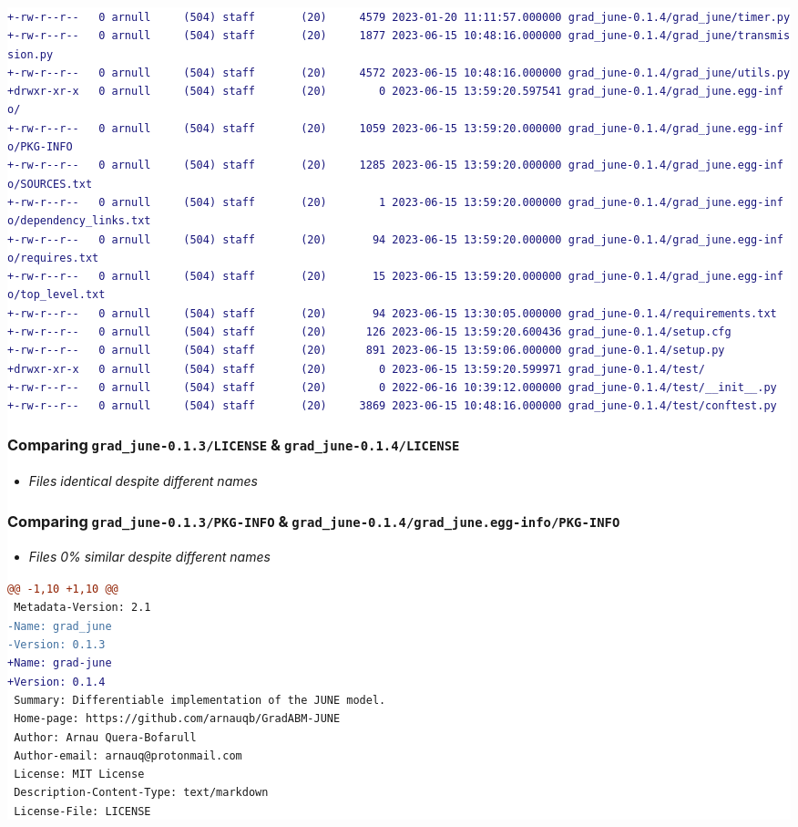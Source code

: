 ```diff
+-rw-r--r--   0 arnull     (504) staff       (20)     4579 2023-01-20 11:11:57.000000 grad_june-0.1.4/grad_june/timer.py
+-rw-r--r--   0 arnull     (504) staff       (20)     1877 2023-06-15 10:48:16.000000 grad_june-0.1.4/grad_june/transmission.py
+-rw-r--r--   0 arnull     (504) staff       (20)     4572 2023-06-15 10:48:16.000000 grad_june-0.1.4/grad_june/utils.py
+drwxr-xr-x   0 arnull     (504) staff       (20)        0 2023-06-15 13:59:20.597541 grad_june-0.1.4/grad_june.egg-info/
+-rw-r--r--   0 arnull     (504) staff       (20)     1059 2023-06-15 13:59:20.000000 grad_june-0.1.4/grad_june.egg-info/PKG-INFO
+-rw-r--r--   0 arnull     (504) staff       (20)     1285 2023-06-15 13:59:20.000000 grad_june-0.1.4/grad_june.egg-info/SOURCES.txt
+-rw-r--r--   0 arnull     (504) staff       (20)        1 2023-06-15 13:59:20.000000 grad_june-0.1.4/grad_june.egg-info/dependency_links.txt
+-rw-r--r--   0 arnull     (504) staff       (20)       94 2023-06-15 13:59:20.000000 grad_june-0.1.4/grad_june.egg-info/requires.txt
+-rw-r--r--   0 arnull     (504) staff       (20)       15 2023-06-15 13:59:20.000000 grad_june-0.1.4/grad_june.egg-info/top_level.txt
+-rw-r--r--   0 arnull     (504) staff       (20)       94 2023-06-15 13:30:05.000000 grad_june-0.1.4/requirements.txt
+-rw-r--r--   0 arnull     (504) staff       (20)      126 2023-06-15 13:59:20.600436 grad_june-0.1.4/setup.cfg
+-rw-r--r--   0 arnull     (504) staff       (20)      891 2023-06-15 13:59:06.000000 grad_june-0.1.4/setup.py
+drwxr-xr-x   0 arnull     (504) staff       (20)        0 2023-06-15 13:59:20.599971 grad_june-0.1.4/test/
+-rw-r--r--   0 arnull     (504) staff       (20)        0 2022-06-16 10:39:12.000000 grad_june-0.1.4/test/__init__.py
+-rw-r--r--   0 arnull     (504) staff       (20)     3869 2023-06-15 10:48:16.000000 grad_june-0.1.4/test/conftest.py
```

### Comparing `grad_june-0.1.3/LICENSE` & `grad_june-0.1.4/LICENSE`

 * *Files identical despite different names*

### Comparing `grad_june-0.1.3/PKG-INFO` & `grad_june-0.1.4/grad_june.egg-info/PKG-INFO`

 * *Files 0% similar despite different names*

```diff
@@ -1,10 +1,10 @@
 Metadata-Version: 2.1
-Name: grad_june
-Version: 0.1.3
+Name: grad-june
+Version: 0.1.4
 Summary: Differentiable implementation of the JUNE model.
 Home-page: https://github.com/arnauqb/GradABM-JUNE
 Author: Arnau Quera-Bofarull
 Author-email: arnauq@protonmail.com
 License: MIT License
 Description-Content-Type: text/markdown
 License-File: LICENSE
```
